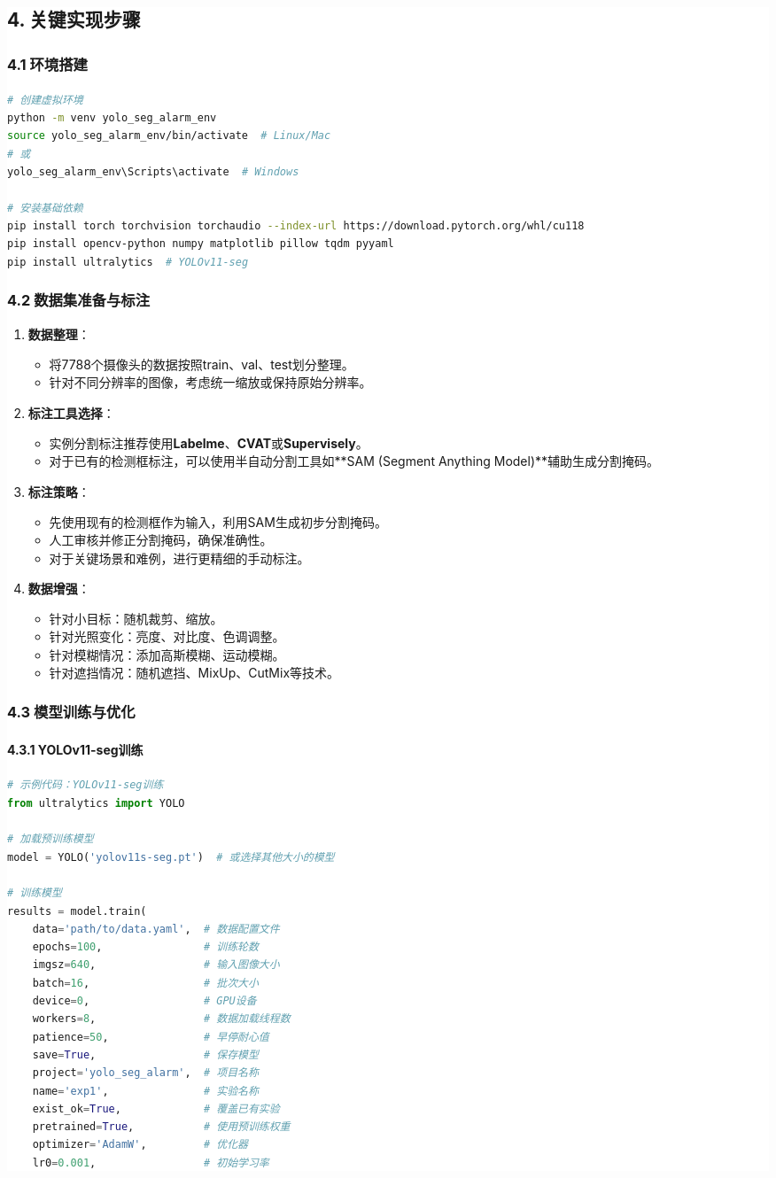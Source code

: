 ## 4. 关键实现步骤

### 4.1 环境搭建

```bash
# 创建虚拟环境
python -m venv yolo_seg_alarm_env
source yolo_seg_alarm_env/bin/activate  # Linux/Mac
# 或
yolo_seg_alarm_env\Scripts\activate  # Windows

# 安装基础依赖
pip install torch torchvision torchaudio --index-url https://download.pytorch.org/whl/cu118
pip install opencv-python numpy matplotlib pillow tqdm pyyaml
pip install ultralytics  # YOLOv11-seg
```

### 4.2 数据集准备与标注

1. **数据整理**：
   - 将7788个摄像头的数据按照train、val、test划分整理。
   - 针对不同分辨率的图像，考虑统一缩放或保持原始分辨率。

2. **标注工具选择**：
   - 实例分割标注推荐使用**Labelme**、**CVAT**或**Supervisely**。
   - 对于已有的检测框标注，可以使用半自动分割工具如**SAM (Segment Anything Model)**辅助生成分割掩码。

3. **标注策略**：
   - 先使用现有的检测框作为输入，利用SAM生成初步分割掩码。
   - 人工审核并修正分割掩码，确保准确性。
   - 对于关键场景和难例，进行更精细的手动标注。

4. **数据增强**：
   - 针对小目标：随机裁剪、缩放。
   - 针对光照变化：亮度、对比度、色调调整。
   - 针对模糊情况：添加高斯模糊、运动模糊。
   - 针对遮挡情况：随机遮挡、MixUp、CutMix等技术。

### 4.3 模型训练与优化

#### 4.3.1 YOLOv11-seg训练

```python
# 示例代码：YOLOv11-seg训练
from ultralytics import YOLO

# 加载预训练模型
model = YOLO('yolov11s-seg.pt')  # 或选择其他大小的模型

# 训练模型
results = model.train(
    data='path/to/data.yaml',  # 数据配置文件
    epochs=100,                # 训练轮数
    imgsz=640,                 # 输入图像大小
    batch=16,                  # 批次大小
    device=0,                  # GPU设备
    workers=8,                 # 数据加载线程数
    patience=50,               # 早停耐心值
    save=True,                 # 保存模型
    project='yolo_seg_alarm',  # 项目名称
    name='exp1',               # 实验名称
    exist_ok=True,             # 覆盖已有实验
    pretrained=True,           # 使用预训练权重
    optimizer='AdamW',         # 优化器
    lr0=0.001,                 # 初始学习率
```